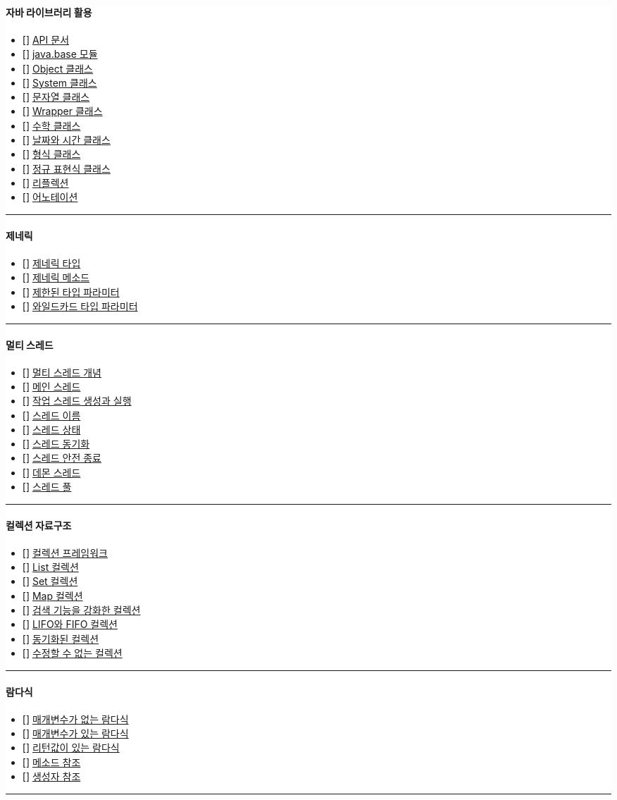#### 자바 라이브러리 활용
  - [] [API 문서]()
  - [] [java.base 모듈]()
  - [] [Object 클래스]()
  - [] [System 클래스]()
  - [] [문자열 클래스]()
  - [] [Wrapper 클래스]()
  - [] [수학 클래스]()
  - [] [날짜와 시간 클래스]()
  - [] [형식 클래스]()
  - [] [정규 표현식 클래스]()
  - [] [리플렉션]()
  - [] [어노테이션]()

---
#### 제네릭
  - [] [제네릭 타입]()
  - [] [제네릭 메소드]()
  - [] [제한된 타입 파라미터]()
  - [] [와일드카드 타입 파라미터]()

---
#### 멀티 스레드
  - [] [멀티 스레드 개념]()
  - [] [메인 스레드]()
  - [] [작업 스레드 생성과 실행]()
  - [] [스레드 이름]()
  - [] [스레드 상태]()
  - [] [스레드 동기화]()
  - [] [스레드 안전 종료]()
  - [] [데몬 스레드]()
  - [] [스레드 풀]()

---
#### 컬렉션 자료구조
  - [] [컬렉션 프레임워크]()
  - [] [List 컬렉션]()
  - [] [Set 컬렉션]()
  - [] [Map 컬렉션]()
  - [] [검색 기능을 강화한 컬렉션]()
  - [] [LIFO와 FIFO 컬렉션]()
  - [] [동기화된 컬렉션]()
  - [] [수정할 수 없는 컬렉션]()

---
#### 람다식
  - [] [매개변수가 없는 람다식]()
  - [] [매개변수가 있는 람다식]()
  - [] [리턴값이 있는 람다식]()
  - [] [메소드 참조]()
  - [] [생성자 참조]()

---